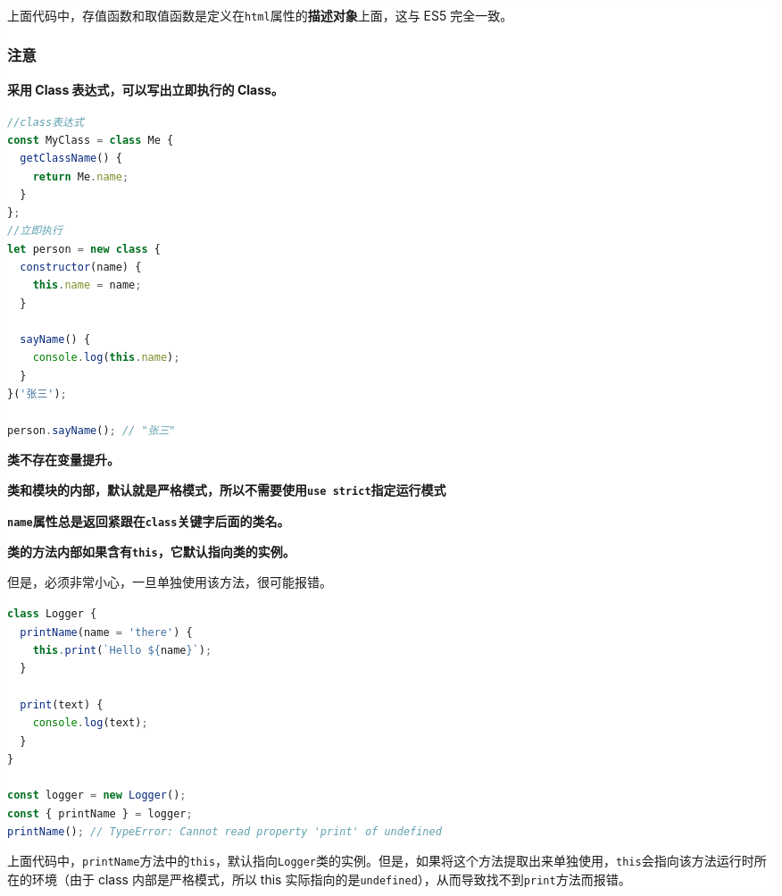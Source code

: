 上面代码中，存值函数和取值函数是定义在`html`属性的**描述对象**上面，这与 ES5 完全一致。

### 注意

**采用 Class 表达式，可以写出立即执行的 Class。**

```javascript
//class表达式
const MyClass = class Me {
  getClassName() {
    return Me.name;
  }
};
//立即执行
let person = new class { 
  constructor(name) {
    this.name = name;
  }

  sayName() {
    console.log(this.name);
  }
}('张三');

person.sayName(); // "张三"
```

**类不存在变量提升。**

**类和模块的内部，默认就是严格模式，所以不需要使用`use strict`指定运行模式**

**`name`属性总是返回紧跟在`class`关键字后面的类名。**

**类的方法内部如果含有`this`，它默认指向类的实例。**

但是，必须非常小心，一旦单独使用该方法，很可能报错。

```javascript
class Logger {
  printName(name = 'there') {
    this.print(`Hello ${name}`);
  }

  print(text) {
    console.log(text);
  }
}

const logger = new Logger();
const { printName } = logger;
printName(); // TypeError: Cannot read property 'print' of undefined
```

上面代码中，`printName`方法中的`this`，默认指向`Logger`类的实例。但是，如果将这个方法提取出来单独使用，`this`会指向该方法运行时所在的环境（由于 class 内部是严格模式，所以 this 实际指向的是`undefined`），从而导致找不到`print`方法而报错。
